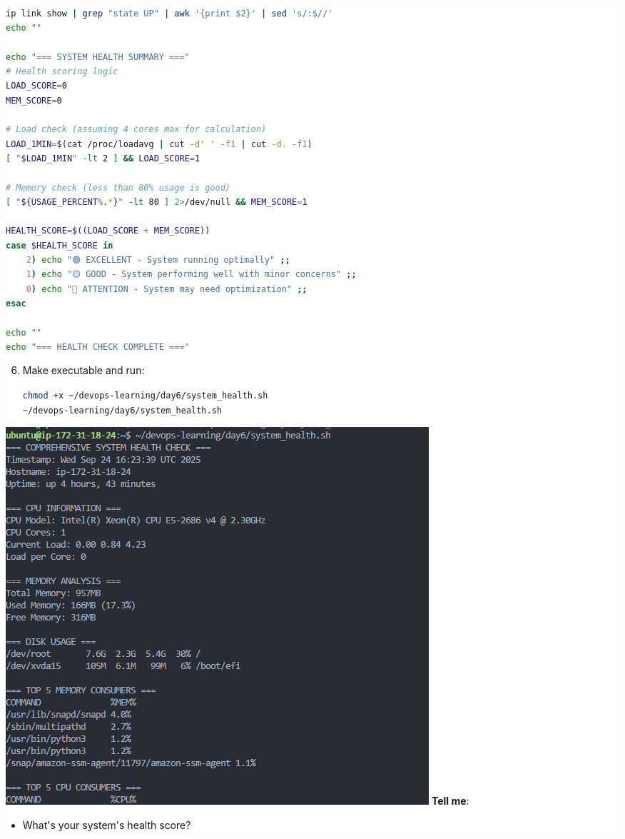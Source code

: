   ```bash
   ip link show | grep "state UP" | awk '{print $2}' | sed 's/:$//'
   echo ""
   
   echo "=== SYSTEM HEALTH SUMMARY ==="
   # Health scoring logic
   LOAD_SCORE=0
   MEM_SCORE=0
   
   # Load check (assuming 4 cores max for calculation)
   LOAD_1MIN=$(cat /proc/loadavg | cut -d' ' -f1 | cut -d. -f1)
   [ "$LOAD_1MIN" -lt 2 ] && LOAD_SCORE=1
   
   # Memory check (less than 80% usage is good)
   [ "${USAGE_PERCENT%.*}" -lt 80 ] 2>/dev/null && MEM_SCORE=1
   
   HEALTH_SCORE=$((LOAD_SCORE + MEM_SCORE))
   case $HEALTH_SCORE in
       2) echo "🟢 EXCELLENT - System running optimally" ;;
       1) echo "🟡 GOOD - System performing well with minor concerns" ;;
       0) echo "🔴 ATTENTION - System may need optimization" ;;
   esac
   
   echo ""
   echo "=== HEALTH CHECK COMPLETE ==="
   ```
6. Make executable and run:
   ```bash
   chmod +x ~/devops-learning/day6/system_health.sh
   ~/devops-learning/day6/system_health.sh
   ```
![](2025-09-24-21-54-19.png)
**Tell me**: 
- What's your system's health score?